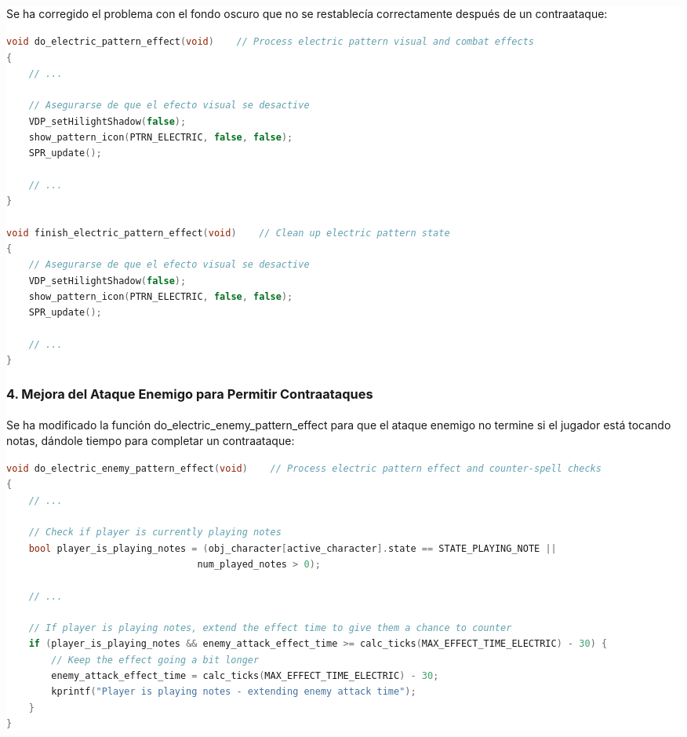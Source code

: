 Se ha corregido el problema con el fondo oscuro que no se restablecía correctamente después de un contraataque:

```c
void do_electric_pattern_effect(void)    // Process electric pattern visual and combat effects
{
    // ...
    
    // Asegurarse de que el efecto visual se desactive
    VDP_setHilightShadow(false);
    show_pattern_icon(PTRN_ELECTRIC, false, false);
    SPR_update();
    
    // ...
}

void finish_electric_pattern_effect(void)    // Clean up electric pattern state
{
    // Asegurarse de que el efecto visual se desactive
    VDP_setHilightShadow(false);
    show_pattern_icon(PTRN_ELECTRIC, false, false);
    SPR_update();
    
    // ...
}
```

### 4. Mejora del Ataque Enemigo para Permitir Contraataques

Se ha modificado la función do_electric_enemy_pattern_effect para que el ataque enemigo no termine si el jugador está tocando notas, dándole tiempo para completar un contraataque:

```c
void do_electric_enemy_pattern_effect(void)    // Process electric pattern effect and counter-spell checks
{
    // ...
    
    // Check if player is currently playing notes
    bool player_is_playing_notes = (obj_character[active_character].state == STATE_PLAYING_NOTE ||
                                  num_played_notes > 0);
    
    // ...
    
    // If player is playing notes, extend the effect time to give them a chance to counter
    if (player_is_playing_notes && enemy_attack_effect_time >= calc_ticks(MAX_EFFECT_TIME_ELECTRIC) - 30) {
        // Keep the effect going a bit longer
        enemy_attack_effect_time = calc_ticks(MAX_EFFECT_TIME_ELECTRIC) - 30;
        kprintf("Player is playing notes - extending enemy attack time");
    }
}
```
